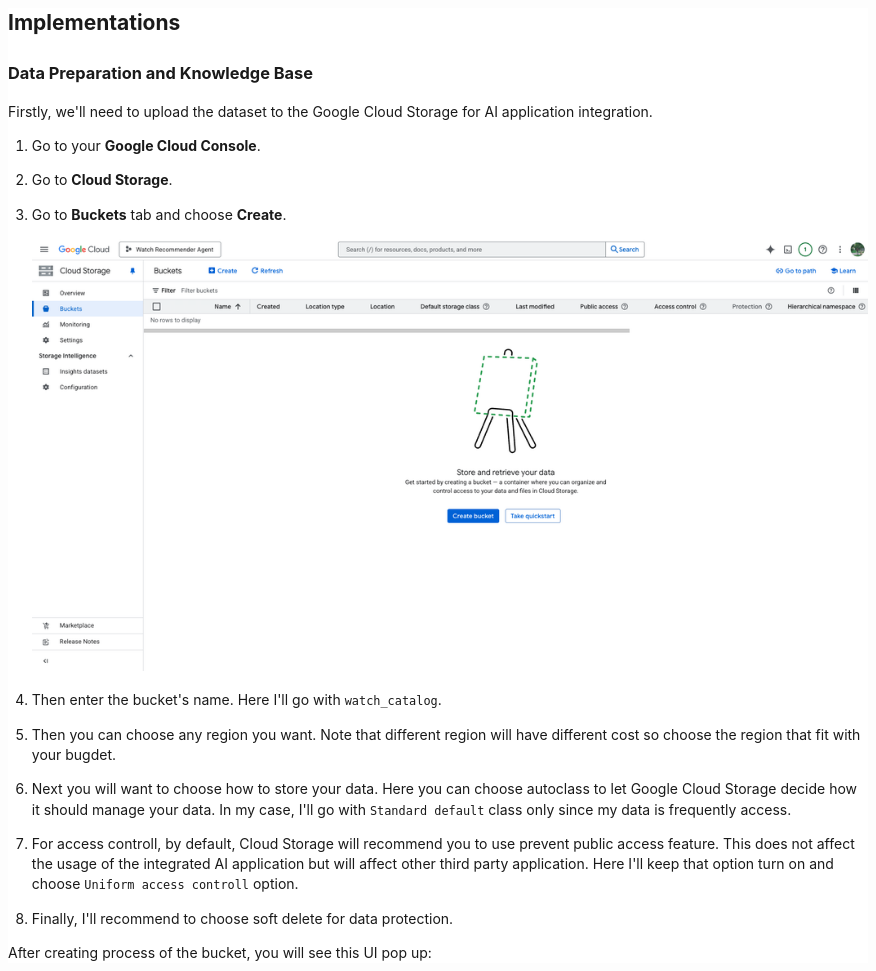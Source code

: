 
## **Implementations**

### **Data Preparation and Knowledge Base**

Firstly, we'll need to upload the dataset to the Google Cloud Storage for AI application integration.

1. Go to your **Google Cloud Console**.
1. Go to **Cloud Storage**.
1. Go to **Buckets** tab and choose **Create**.

    ![](/images/buckets-1.png)

1. Then enter the bucket's name. Here I'll go with `watch_catalog`.
1. Then you can choose any region you want. Note that different region will have different cost so choose the region that fit with your bugdet.
1. Next you will want to choose how to store your data. Here you can choose autoclass to let Google Cloud Storage decide how it should manage your data. In my case, I'll go with `Standard default` class only since my data is frequently access.
1. For access controll, by default, Cloud Storage will recommend you to use prevent public access feature. This does not affect the usage of the integrated AI application but will affect other third party application. Here I'll keep that option turn on and choose `Uniform access controll` option.
1. Finally, I'll recommend to choose soft delete for data protection.

After creating process of the bucket, you will see this UI pop up:

